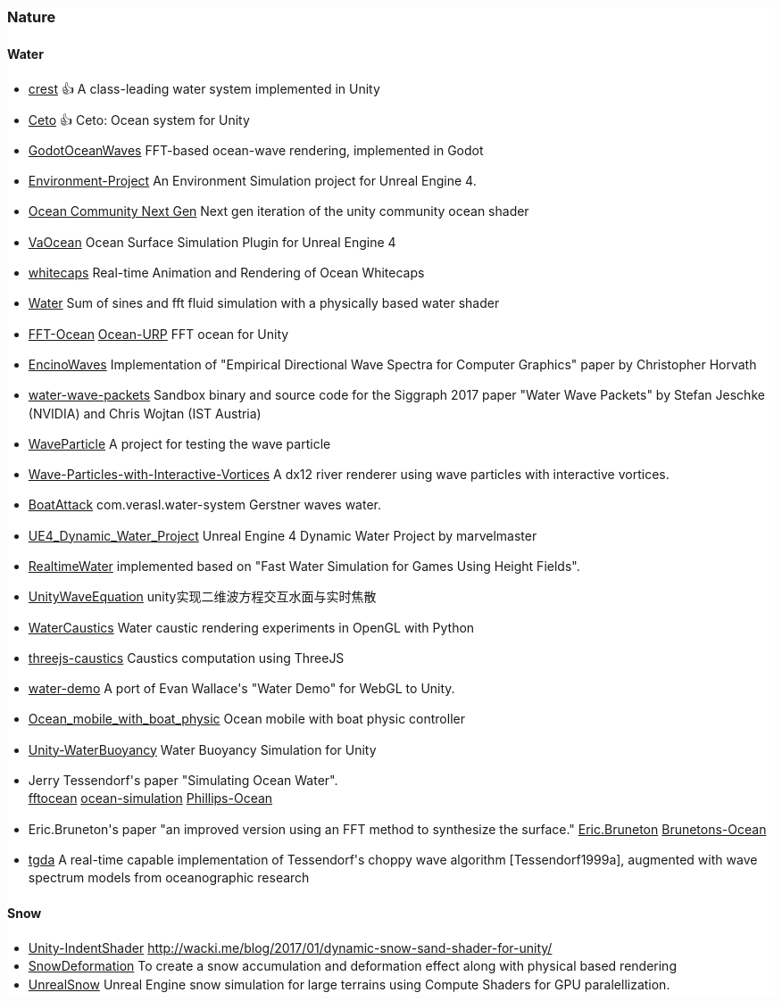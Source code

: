 ### Nature
#### Water
* [crest](https://github.com/wave-harmonic/crest) :thumbsup:  A class-leading water system implemented in Unity
* [Ceto](https://github.com/Scrawk/Ceto) :thumbsup: Ceto: Ocean system for Unity
* [GodotOceanWaves](https://github.com/2Retr0/GodotOceanWaves) FFT-based ocean-wave rendering, implemented in Godot
* [Environment-Project](https://github.com/UE4-OceanProject/Environment-Project) An Environment Simulation project for Unreal Engine 4.
* [Ocean Community Next Gen](https://github.com/eliasts/Ocean_Community_Next_Gen) Next gen iteration of the unity community ocean shader
* [VaOcean](https://github.com/ufna/VaOcean) Ocean Surface Simulation Plugin for Unreal Engine 4
* [whitecaps](https://github.com/jdupuy/whitecaps)  Real-time Animation and Rendering of Ocean Whitecaps
* [Water](https://github.com/GarrettGunnell/Water) Sum of sines and fft fluid simulation with a physically based water shader
* [FFT-Ocean](https://github.com/gasgiant/FFT-Ocean)  [Ocean-URP](https://github.com/gasgiant/Ocean-URP) FFT ocean for Unity
* [EncinoWaves](https://github.com/blackencino/EncinoWaves) Implementation of "Empirical Directional Wave Spectra for Computer Graphics" paper by Christopher Horvath
* [water-wave-packets](https://github.com/jeschke/water-wave-packets) Sandbox binary and source code for the Siggraph 2017 paper "Water Wave Packets" by Stefan Jeschke (NVIDIA) and Chris Wojtan (IST Austria)
* [WaveParticle](https://github.com/AtwoodDeng/WaveParticle) A project for testing the wave particle
* [Wave-Particles-with-Interactive-Vortices](https://github.com/ACskyline/Wave-Particles-with-Interactive-Vortices) A dx12 river renderer using wave particles with interactive vortices.
* [BoatAttack](https://github.com/Verasl/BoatAttack) com.verasl.water-system Gerstner waves water.
* [UE4_Dynamic_Water_Project](https://github.com/marvelmaster/UE4_Dynamic_Water_Project) Unreal Engine 4 Dynamic Water Project by marvelmaster
* [RealtimeWater](https://github.com/hpatjens/RealtimeWater) implemented based on "Fast Water Simulation for Games Using Height Fields".
  
* [UnityWaveEquation](https://github.com/AsehesL/UnityWaveEquation) unity实现二维波方程交互水面与实时焦散
* [WaterCaustics](https://github.com/pabennett/WaterCaustics) Water caustic rendering experiments in OpenGL with Python
* [threejs-caustics](https://github.com/martinRenou/threejs-caustics) Caustics computation using ThreeJS
* [water-demo](https://github.com/shanecelis/water-demo) A port of Evan Wallace's "Water Demo" for WebGL to Unity.

* [Ocean_mobile_with_boat_physic](https://github.com/laurentClave/Ocean_mobile_with_boat_physic) Ocean mobile with boat physic controller
* [Unity-WaterBuoyancy](https://github.com/dbrizov/Unity-WaterBuoyancy) Water Buoyancy Simulation for Unity

* Jerry Tessendorf's paper "Simulating Ocean Water".  
[fftocean](https://github.com/deiss/fftocean)  [ocean-simulation](https://github.com/klantz81/ocean-simulation)  [Phillips-Ocean](https://github.com/Scrawk/Phillips-Ocean)
* Eric.Bruneton's paper "an improved version using an FFT method to synthesize the surface."
[Eric.Bruneton](http://evasion.inrialpes.fr/~Eric.Bruneton/)  [Brunetons-Ocean](https://github.com/Scrawk/Brunetons-Ocean)
* [tgda](https://github.com/eiszapfen2000/tgda) A real-time capable implementation of Tessendorf's choppy wave algorithm [Tessendorf1999a], augmented with wave spectrum models from oceanographic research
#### Snow
* [Unity-IndentShader](https://github.com/wacki/Unity-IndentShader) http://wacki.me/blog/2017/01/dynamic-snow-sand-shader-for-unity/
* [SnowDeformation](https://github.com/vanish87/SnowDeformation) To create a snow accumulation and deformation effect along with physical based rendering
* [UnrealSnow](https://github.com/bneukom/UnrealSnow) Unreal Engine snow simulation for large terrains using Compute Shaders for GPU paralellization.